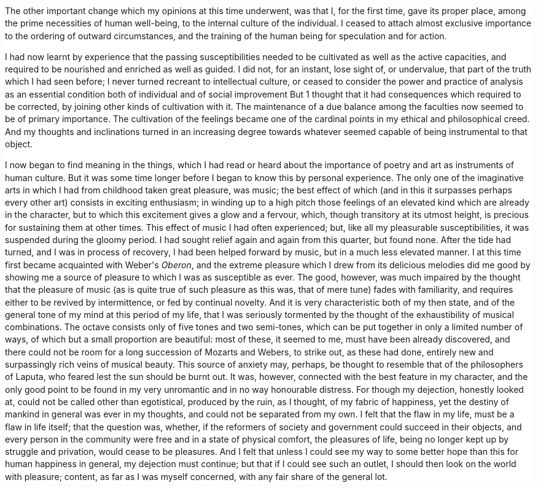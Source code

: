 The other important change which my opinions at this time underwent, was that I, for the first time, gave its proper place, among the prime necessities of human well-being, to the internal culture of the individual. I ceased to attach almost exclusive importance to the ordering of outward circumstances, and the training of the human being for speculation and for action.

I had now learnt by experience that the passing susceptibilities needed to be cultivated as well as the active capacities, and required to be nourished and enriched as well as guided. I did not, for an instant, lose sight of, or undervalue, that part of the truth which I had seen before; I never turned recreant to intellectual culture, or ceased to consider the power and practice of analysis as an essential condition both of individual and of social improvement But 1 thought that it had consequences which required to be corrected, by joining other kinds of cultivation with it. The maintenance of a due balance among the faculties now seemed to be of primary importance. The cultivation of the feelings became one of the cardinal points in my ethical and philosophical creed. And my thoughts and inclinations turned in an increasing degree towards whatever seemed capable of being instrumental to that object.

I now began to find meaning in the things, which I had read or heard about the importance of poetry and art as instruments of human culture. But it was some time longer before I began to know this by personal experience. The only one of the imaginative arts in which I had from childhood taken great pleasure, was music; the best effect of which (and in this it surpasses perhaps every other art) consists in exciting enthusiasm; in winding up to a high pitch those feelings of an elevated kind which are already in the character, but to which this excitement gives a glow and a fervour, which, though transitory at its utmost height, is precious for sustaining them at other times. This effect of music I had often experienced; but, like all my pleasurable susceptibilities, it was suspended during the gloomy period. I had sought relief again and again from this quarter, but found none. After the tide had turned, and I was in process of recovery, I had been helped forward by music, but in a much less elevated manner. I at this time first became acquainted with Weber's _Oberon_, and the extreme pleasure which I drew from its delicious melodies did me good by showing me a source of pleasure to which I was as susceptible as ever. The good, however, was much impaired by the thought that the pleasure of music (as is quite true of such pleasure as this was, that of mere tune) fades with familiarity, and requires either to be revived by intermittence, or fed by continual novelty. And it is very characteristic both of my then state, and of the general tone of my mind at this period of my life, that I was seriously tormented by the thought of the exhaustibility of musical combinations. The octave consists only of five tones and two semi-tones, which can be put together in only a limited number of ways, of which but a small proportion are beautiful: most of these, it seemed to me, must have been already discovered, and there could not be room for a long succession of Mozarts and Webers, to strike out, as these had done, entirely new and surpassingly rich veins of musical beauty. This source of anxiety may, perhaps, be thought to resemble that of the philosophers of Laputa, who feared lest the sun should be burnt out. It was, however, connected with the best feature in my character, and the only good point to be found in my very unromantic and in no way honourable distress. For though my dejection, honestly looked at, could not be called other than egotistical, produced by the ruin, as I thought, of my fabric of happiness, yet the destiny of mankind in general was ever in my thoughts, and could not be separated from my own. I felt that the flaw in my life, must be a flaw in life itself; that the question was, whether, if the reformers of society and government could succeed in their objects, and every person in the community were free and in a state of physical comfort, the pleasures of life, being no longer kept up by struggle and privation, would cease to be pleasures. And I felt that unless I could see my way to some better hope than this for human happiness in general, my dejection must continue; but that if I could see such an outlet, I should then look on the world with pleasure; content, as far as I was myself concerned, with any fair share of the general lot.
